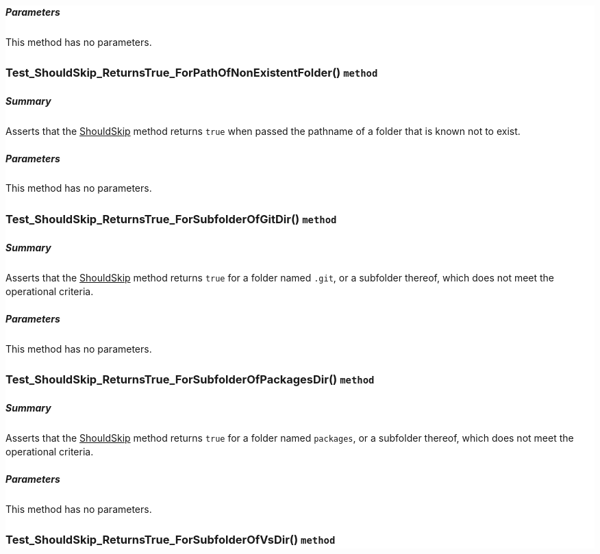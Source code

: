 ##### Parameters

This method has no parameters.

<a name='M-MFR-Objects-FileSystem-Validators-Tests-DirectoryValidatorTests-Test_ShouldSkip_ReturnsTrue_ForPathOfNonExistentFolder'></a>
### Test_ShouldSkip_ReturnsTrue_ForPathOfNonExistentFolder() `method`

##### Summary

Asserts that the [ShouldSkip](#M-MFR-Objects-FileSystem-Validators-DirectoryValidator-ShouldSkip 'MFR.Objects.FileSystem.Validators.DirectoryValidator.ShouldSkip') method returns `true` when passed the pathname of a folder that is known not to exist.

##### Parameters

This method has no parameters.

<a name='M-MFR-Objects-FileSystem-Validators-Tests-DirectoryValidatorTests-Test_ShouldSkip_ReturnsTrue_ForSubfolderOfGitDir'></a>
### Test_ShouldSkip_ReturnsTrue_ForSubfolderOfGitDir() `method`

##### Summary

Asserts that the [ShouldSkip](#M-MFR-Objects-FileSystem-Validators-DirectoryValidator-ShouldSkip 'MFR.Objects.FileSystem.Validators.DirectoryValidator.ShouldSkip') method returns `true` for a folder named `.git`, or a subfolder thereof, which does not meet the operational criteria.

##### Parameters

This method has no parameters.

<a name='M-MFR-Objects-FileSystem-Validators-Tests-DirectoryValidatorTests-Test_ShouldSkip_ReturnsTrue_ForSubfolderOfPackagesDir'></a>
### Test_ShouldSkip_ReturnsTrue_ForSubfolderOfPackagesDir() `method`

##### Summary

Asserts that the [ShouldSkip](#M-MFR-Objects-FileSystem-Validators-DirectoryValidator-ShouldSkip 'MFR.Objects.FileSystem.Validators.DirectoryValidator.ShouldSkip') method returns `true` for a folder named `packages`, or a subfolder thereof, which does not meet the operational criteria.

##### Parameters

This method has no parameters.

<a name='M-MFR-Objects-FileSystem-Validators-Tests-DirectoryValidatorTests-Test_ShouldSkip_ReturnsTrue_ForSubfolderOfVsDir'></a>
### Test_ShouldSkip_ReturnsTrue_ForSubfolderOfVsDir() `method`
